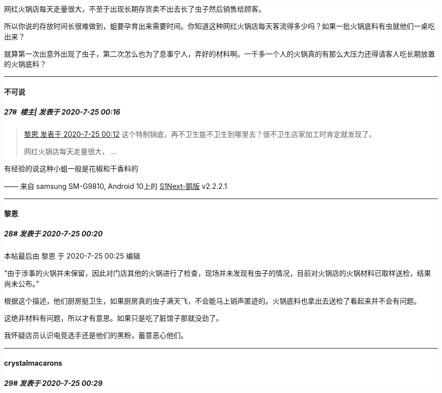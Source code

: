 
网红火锅店每天走量很大，不至于出现长期存货卖不出去长了虫子然后销售给顾客。


所以你说的存放时间长很难做到，蛆要孕育出来需要时间。你知道这种网红火锅店每天客流得多少吗？如果一批火锅底料有虫就他们一桌吃出来？


就算第一次出意外出现了虫子，第二次怎么也为了息事宁人，弄好的材料啊。一千多一个人的火锅真的有那么大压力还得请客人吃长期放置的火锅底料？









*****

####  不可说  
##### 27#         楼主| 发表于 2020-7-25 00:16



<blockquote><a href="httphttps://bbs.saraba1st.com/2b/forum.php?mod=redirect&amp;goto=findpost&amp;pid=48208507&amp;ptid=1951161" target="_blank">黎恩 发表于 2020-7-25 00:12</a>
这个特制锅底，再不卫生能不卫生到哪里去？很不卫生店家加工时肯定就发现了。


网红火锅店每天走量很大， ...</blockquote>
有经验的说这种小蛆一般是花椒和干香料的

—— 来自 samsung SM-G9810, Android 10上的 [S1Next-鹅版](https://github.com/ykrank/S1-Next/releases) v2.2.2.1







*****

####  黎恩  
##### 28#       发表于 2020-7-25 00:20



 本帖最后由 黎恩 于 2020-7-25 00:25 编辑 

“由于涉事的火锅并未保留，因此对门店其他的火锅进行了检查，现场并未发现有虫子的情况，目前对火锅店的火锅材料已取样送检，结果尚未公布。”


根据这个描述，他们厨房挺卫生，如果厨房真的虫子满天飞，不会能马上销声匿迹的。火锅底料也拿出去送检了看起来并不会有问题。


这绝非材料有问题，所以才有意思。如果只是吃了脏馆子那就没劲了。


我怀疑店员认识电竞选手还是他们的黑粉，蓄意恶心他们。








*****

####  crystalmacarons  
##### 29#       发表于 2020-7-25 00:29
